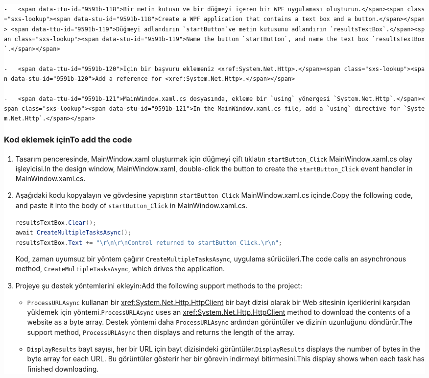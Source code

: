     -   <span data-ttu-id="9591b-118">Bir metin kutusu ve bir düğmeyi içeren bir WPF uygulaması oluşturun.</span><span class="sxs-lookup"><span data-stu-id="9591b-118">Create a WPF application that contains a text box and a button.</span></span> <span data-ttu-id="9591b-119">Düğmeyi adlandırın `startButton`ve metin kutusunu adlandırın `resultsTextBox`.</span><span class="sxs-lookup"><span data-stu-id="9591b-119">Name the button `startButton`, and name the text box `resultsTextBox`.</span></span>  
  
    -   <span data-ttu-id="9591b-120">İçin bir başvuru eklemeniz <xref:System.Net.Http>.</span><span class="sxs-lookup"><span data-stu-id="9591b-120">Add a reference for <xref:System.Net.Http>.</span></span>  
  
    -   <span data-ttu-id="9591b-121">MainWindow.xaml.cs dosyasında, ekleme bir `using` yönergesi `System.Net.Http`.</span><span class="sxs-lookup"><span data-stu-id="9591b-121">In the MainWindow.xaml.cs file, add a `using` directive for `System.Net.Http`.</span></span>  
  
### <a name="to-add-the-code"></a><span data-ttu-id="9591b-122">Kod eklemek için</span><span class="sxs-lookup"><span data-stu-id="9591b-122">To add the code</span></span>  
  
1.  <span data-ttu-id="9591b-123">Tasarım penceresinde, MainWindow.xaml oluşturmak için düğmeyi çift tıklatın `startButton_Click` MainWindow.xaml.cs olay işleyicisi.</span><span class="sxs-lookup"><span data-stu-id="9591b-123">In the design window, MainWindow.xaml, double-click the button to create the `startButton_Click` event handler in MainWindow.xaml.cs.</span></span>  
  
2.  <span data-ttu-id="9591b-124">Aşağıdaki kodu kopyalayın ve gövdesine yapıştırın `startButton_Click` MainWindow.xaml.cs içinde.</span><span class="sxs-lookup"><span data-stu-id="9591b-124">Copy the following code, and paste it into the body of `startButton_Click` in MainWindow.xaml.cs.</span></span>  
  
    ```csharp  
    resultsTextBox.Clear();  
    await CreateMultipleTasksAsync();  
    resultsTextBox.Text += "\r\n\r\nControl returned to startButton_Click.\r\n";  
    ```  
  
     <span data-ttu-id="9591b-125">Kod, zaman uyumsuz bir yöntem çağırır `CreateMultipleTasksAsync`, uygulama sürücüleri.</span><span class="sxs-lookup"><span data-stu-id="9591b-125">The code calls an asynchronous method, `CreateMultipleTasksAsync`, which drives the application.</span></span>  
  
3.  <span data-ttu-id="9591b-126">Projeye şu destek yöntemlerini ekleyin:</span><span class="sxs-lookup"><span data-stu-id="9591b-126">Add the following support methods to the project:</span></span>  
  
    -   <span data-ttu-id="9591b-127">`ProcessURLAsync` kullanan bir <xref:System.Net.Http.HttpClient> bir bayt dizisi olarak bir Web sitesinin içeriklerini karşıdan yüklemek için yöntemi.</span><span class="sxs-lookup"><span data-stu-id="9591b-127">`ProcessURLAsync` uses an <xref:System.Net.Http.HttpClient> method to download the contents of a website as a byte array.</span></span> <span data-ttu-id="9591b-128">Destek yöntemi daha `ProcessURLAsync` ardından görüntüler ve dizinin uzunluğunu döndürür.</span><span class="sxs-lookup"><span data-stu-id="9591b-128">The support method, `ProcessURLAsync` then displays and returns the length of the array.</span></span>  
  
    -   <span data-ttu-id="9591b-129">`DisplayResults` bayt sayısı, her bir URL için bayt dizisindeki görüntüler.</span><span class="sxs-lookup"><span data-stu-id="9591b-129">`DisplayResults` displays the number of bytes in the byte array for each URL.</span></span> <span data-ttu-id="9591b-130">Bu görüntüler gösterir her bir görevin indirmeyi bitirmesini.</span><span class="sxs-lookup"><span data-stu-id="9591b-130">This display shows when each task has finished downloading.</span></span>  
  